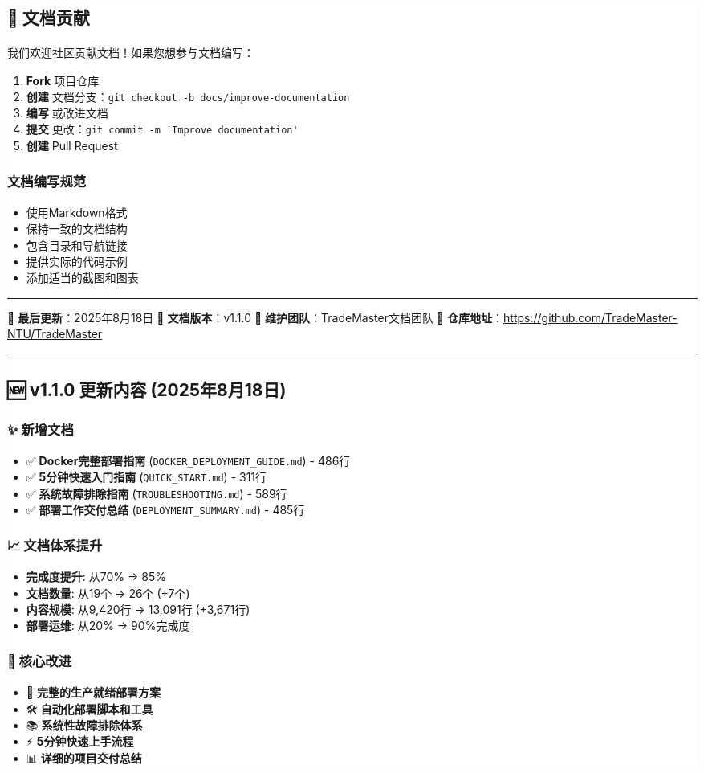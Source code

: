 ## 📝 文档贡献

我们欢迎社区贡献文档！如果您想参与文档编写：

1. **Fork** 项目仓库
2. **创建** 文档分支：`git checkout -b docs/improve-documentation`
3. **编写** 或改进文档
4. **提交** 更改：`git commit -m 'Improve documentation'`
5. **创建** Pull Request

### 文档编写规范
- 使用Markdown格式
- 保持一致的文档结构
- 包含目录和导航链接
- 提供实际的代码示例
- 添加适当的截图和图表

---

📅 **最后更新**：2025年8月18日
📝 **文档版本**：v1.1.0
👥 **维护团队**：TradeMaster文档团队
🔗 **仓库地址**：https://github.com/TradeMaster-NTU/TradeMaster

---

## 🆕 v1.1.0 更新内容 (2025年8月18日)

### ✨ 新增文档
- ✅ **Docker完整部署指南** (`DOCKER_DEPLOYMENT_GUIDE.md`) - 486行
- ✅ **5分钟快速入门指南** (`QUICK_START.md`) - 311行
- ✅ **系统故障排除指南** (`TROUBLESHOOTING.md`) - 589行
- ✅ **部署工作交付总结** (`DEPLOYMENT_SUMMARY.md`) - 485行

### 📈 文档体系提升
- **完成度提升**: 从70% → 85%
- **文档数量**: 从19个 → 26个 (+7个)
- **内容规模**: 从9,420行 → 13,091行 (+3,671行)
- **部署运维**: 从20% → 90%完成度

### 🎯 核心改进
- 🚀 **完整的生产就绪部署方案**
- 🛠️ **自动化部署脚本和工具**
- 📚 **系统性故障排除体系**
- ⚡ **5分钟快速上手流程**
- 📊 **详细的项目交付总结**